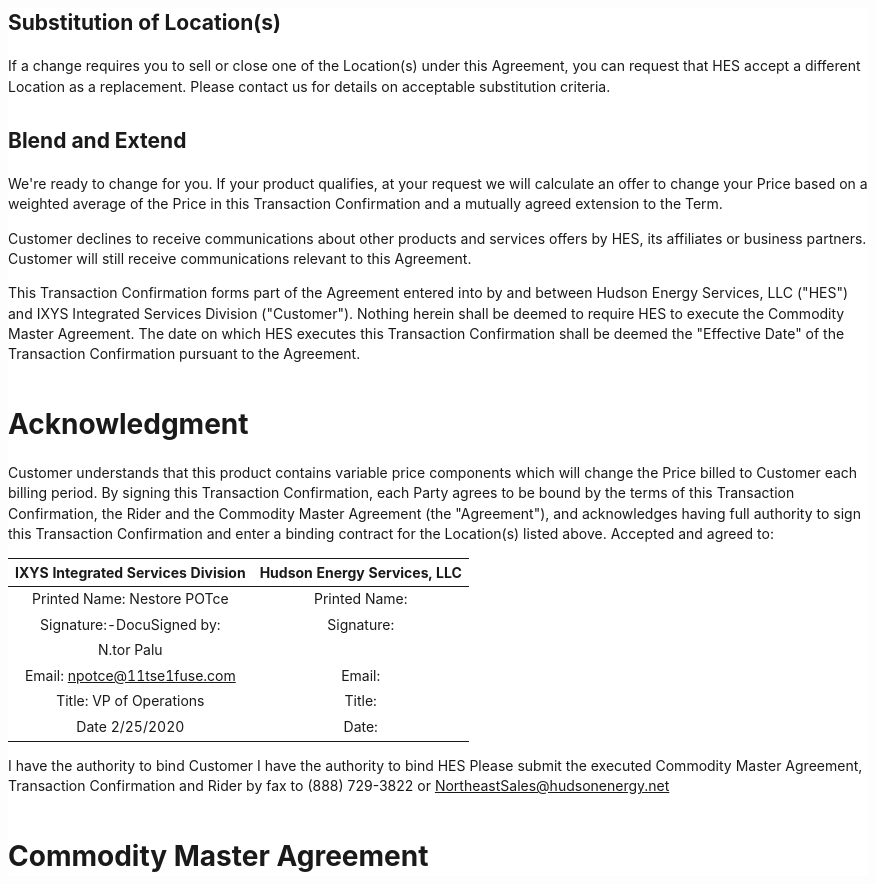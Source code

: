 ## Substitution of Location(s)

If a change requires you to sell or close one of the Location(s) under this Agreement, you can request that HES accept a different Location as a replacement. Please contact us for details on acceptable substitution criteria.

## Blend and Extend

We're ready to change for you. If your product qualifies, at your request we will calculate an offer to change your Price based on a weighted average of the Price in this Transaction Confirmation and a mutually agreed extension to the Term.

Customer declines to receive communications about other products and services offers by HES, its affiliates or business partners. Customer will still receive communications relevant to this Agreement.

This Transaction Confirmation forms part of the Agreement entered into by and between Hudson Energy Services, LLC ("HES") and IXYS Integrated Services Division ("Customer"). Nothing herein shall be deemed to require HES to execute the Commodity Master Agreement. The date on which HES executes this Transaction Confirmation shall be deemed the "Effective Date" of the Transaction Confirmation pursuant to the Agreement.

# Acknowledgment 

Customer understands that this product contains variable price components which will change the Price billed to Customer each billing period. By signing this Transaction Confirmation, each Party agrees to be bound by the terms of this Transaction Confirmation, the Rider and the Commodity Master Agreement (the "Agreement"), and acknowledges having full authority to sign this Transaction Confirmation and enter a binding contract for the Location(s) listed above. Accepted and agreed to:

| IXYS Integrated Services Division | Hudson Energy Services, LLC |
| :--: | :--: |
| Printed Name: Nestore POTce | Printed Name: |
| Signature:-DocuSigned by: | Signature: |
| N.tor Palu |  |
| Email: npotce@11tse1fuse.com | Email: |
| Title: VP of Operations | Title: |
| Date $2 / 25 / 2020$ | Date: |

I have the authority to bind Customer
I have the authority to bind HES
Please submit the executed Commodity Master Agreement, Transaction Confirmation and Rider by fax to (888) 729-3822 or NortheastSales@hudsonenergy.net

# Commodity Master Agreement 
